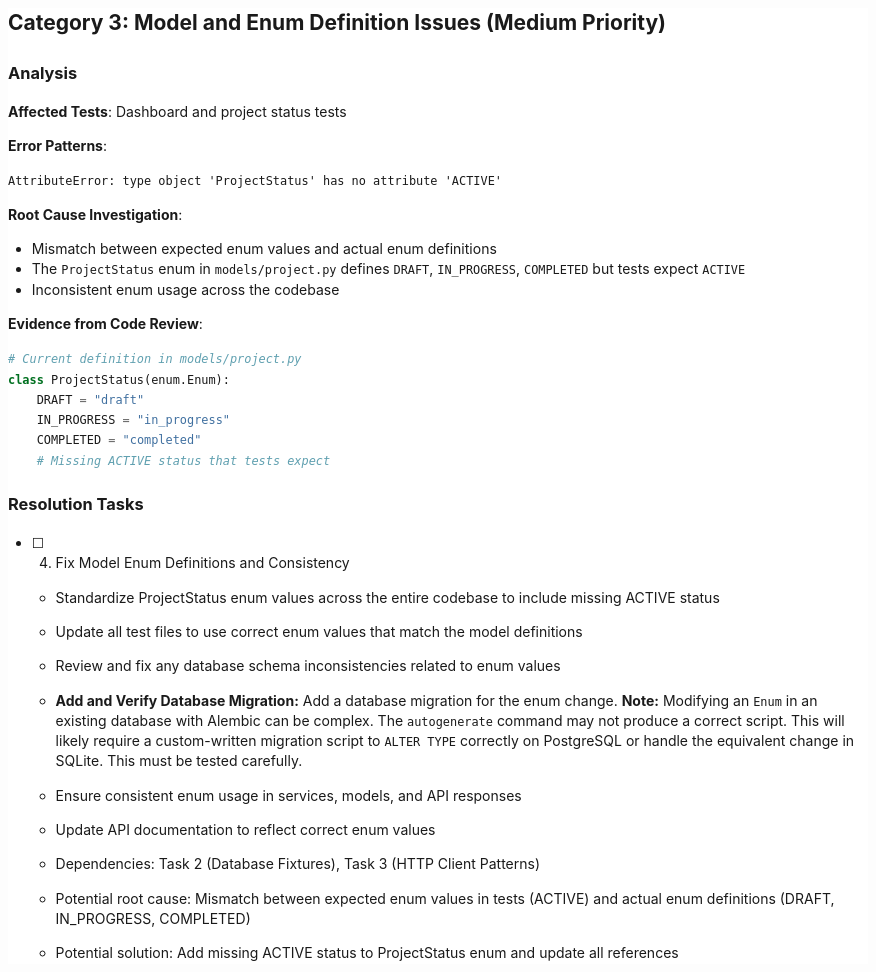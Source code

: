 
## Category 3: Model and Enum Definition Issues (Medium Priority)

### Analysis

**Affected Tests**: Dashboard and project status tests

**Error Patterns**:

```
AttributeError: type object 'ProjectStatus' has no attribute 'ACTIVE'
```

**Root Cause Investigation**:

- Mismatch between expected enum values and actual enum definitions
- The `ProjectStatus` enum in `models/project.py` defines `DRAFT`, `IN_PROGRESS`, `COMPLETED` but tests expect `ACTIVE`
- Inconsistent enum usage across the codebase

**Evidence from Code Review**:

```python
# Current definition in models/project.py
class ProjectStatus(enum.Enum):
    DRAFT = "draft"
    IN_PROGRESS = "in_progress"
    COMPLETED = "completed"
    # Missing ACTIVE status that tests expect
```

### Resolution Tasks

- [ ] 4. Fix Model Enum Definitions and Consistency
  - Standardize ProjectStatus enum values across the entire codebase to include missing ACTIVE status
  
  - Update all test files to use correct enum values that match the model definitions
  
  - Review and fix any database schema inconsistencies related to enum values
  
  - **Add and Verify Database Migration:** Add a database migration for the enum change. **Note:** Modifying an `Enum` in an existing database with Alembic can be complex. The `autogenerate` command may not produce a correct script. This will likely require a custom-written migration script to `ALTER TYPE` correctly on PostgreSQL or handle the equivalent change in SQLite. This must be tested carefully.
  
  - Ensure consistent enum usage in services, models, and API responses
  
  - Update API documentation to reflect correct enum values
  
  - Dependencies: Task 2 (Database Fixtures), Task 3 (HTTP Client Patterns)
  
  - Potential root cause: Mismatch between expected enum values in tests (ACTIVE) and actual enum definitions (DRAFT, IN_PROGRESS, COMPLETED)
  
  - Potential solution: Add missing ACTIVE status to ProjectStatus enum and update all references
  